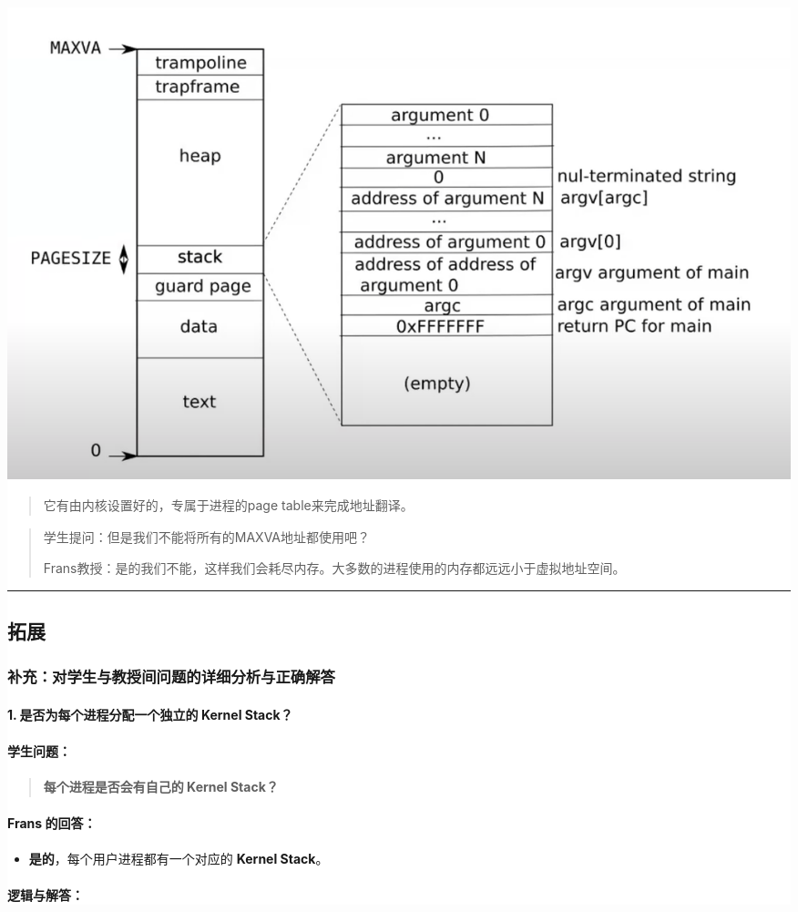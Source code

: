 ![](<../.gitbook/assets/image (211).png>)

> 它有由内核设置好的，专属于进程的page table来完成地址翻译。

> 学生提问：但是我们不能将所有的MAXVA地址都使用吧？
>
> Frans教授：是的我们不能，这样我们会耗尽内存。大多数的进程使用的内存都远远小于虚拟地址空间。

------

## 拓展

### 补充：**对学生与教授间问题的详细分析与正确解答**

#### **1. 是否为每个进程分配一个独立的 Kernel Stack？**

#### 学生问题：

> **每个进程是否会有自己的 Kernel Stack？**

#### Frans 的回答：

- **是的**，每个用户进程都有一个对应的 **Kernel Stack**。

#### **逻辑与解答：**

